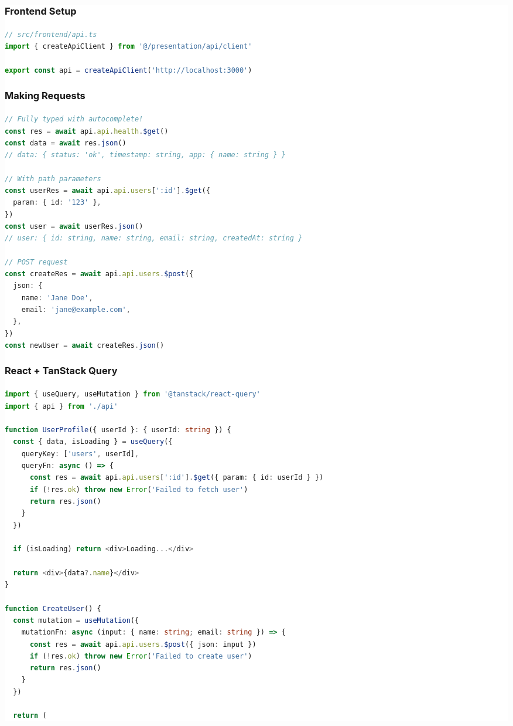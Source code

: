 ### Frontend Setup

```typescript
// src/frontend/api.ts
import { createApiClient } from '@/presentation/api/client'

export const api = createApiClient('http://localhost:3000')
```

### Making Requests

```typescript
// Fully typed with autocomplete!
const res = await api.api.health.$get()
const data = await res.json()
// data: { status: 'ok', timestamp: string, app: { name: string } }

// With path parameters
const userRes = await api.api.users[':id'].$get({
  param: { id: '123' },
})
const user = await userRes.json()
// user: { id: string, name: string, email: string, createdAt: string }

// POST request
const createRes = await api.api.users.$post({
  json: {
    name: 'Jane Doe',
    email: 'jane@example.com',
  },
})
const newUser = await createRes.json()
```

### React + TanStack Query

```typescript
import { useQuery, useMutation } from '@tanstack/react-query'
import { api } from './api'

function UserProfile({ userId }: { userId: string }) {
  const { data, isLoading } = useQuery({
    queryKey: ['users', userId],
    queryFn: async () => {
      const res = await api.api.users[':id'].$get({ param: { id: userId } })
      if (!res.ok) throw new Error('Failed to fetch user')
      return res.json()
    }
  })

  if (isLoading) return <div>Loading...</div>

  return <div>{data?.name}</div>
}

function CreateUser() {
  const mutation = useMutation({
    mutationFn: async (input: { name: string; email: string }) => {
      const res = await api.api.users.$post({ json: input })
      if (!res.ok) throw new Error('Failed to create user')
      return res.json()
    }
  })

  return (
```